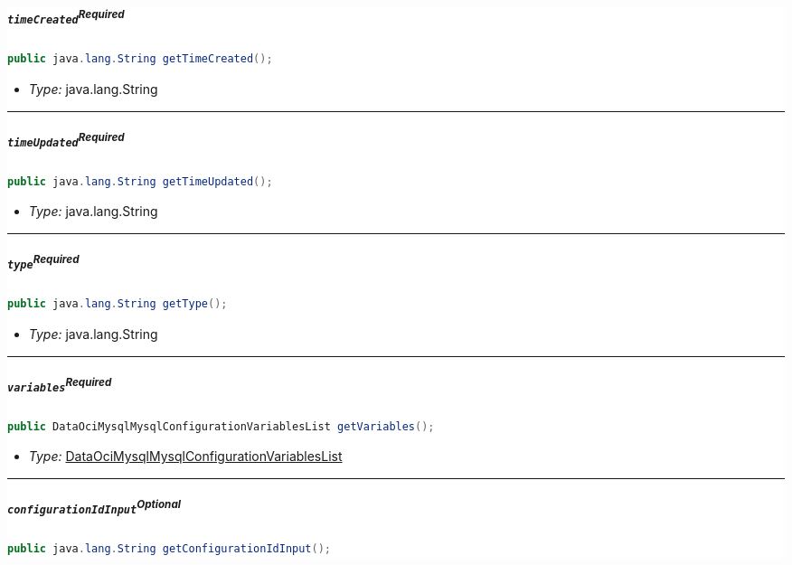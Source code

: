 ##### `timeCreated`<sup>Required</sup> <a name="timeCreated" id="rhizo-co-terraform-provider-oci.dataOciMysqlMysqlConfiguration.DataOciMysqlMysqlConfiguration.property.timeCreated"></a>

```java
public java.lang.String getTimeCreated();
```

- *Type:* java.lang.String

---

##### `timeUpdated`<sup>Required</sup> <a name="timeUpdated" id="rhizo-co-terraform-provider-oci.dataOciMysqlMysqlConfiguration.DataOciMysqlMysqlConfiguration.property.timeUpdated"></a>

```java
public java.lang.String getTimeUpdated();
```

- *Type:* java.lang.String

---

##### `type`<sup>Required</sup> <a name="type" id="rhizo-co-terraform-provider-oci.dataOciMysqlMysqlConfiguration.DataOciMysqlMysqlConfiguration.property.type"></a>

```java
public java.lang.String getType();
```

- *Type:* java.lang.String

---

##### `variables`<sup>Required</sup> <a name="variables" id="rhizo-co-terraform-provider-oci.dataOciMysqlMysqlConfiguration.DataOciMysqlMysqlConfiguration.property.variables"></a>

```java
public DataOciMysqlMysqlConfigurationVariablesList getVariables();
```

- *Type:* <a href="#rhizo-co-terraform-provider-oci.dataOciMysqlMysqlConfiguration.DataOciMysqlMysqlConfigurationVariablesList">DataOciMysqlMysqlConfigurationVariablesList</a>

---

##### `configurationIdInput`<sup>Optional</sup> <a name="configurationIdInput" id="rhizo-co-terraform-provider-oci.dataOciMysqlMysqlConfiguration.DataOciMysqlMysqlConfiguration.property.configurationIdInput"></a>

```java
public java.lang.String getConfigurationIdInput();
```
